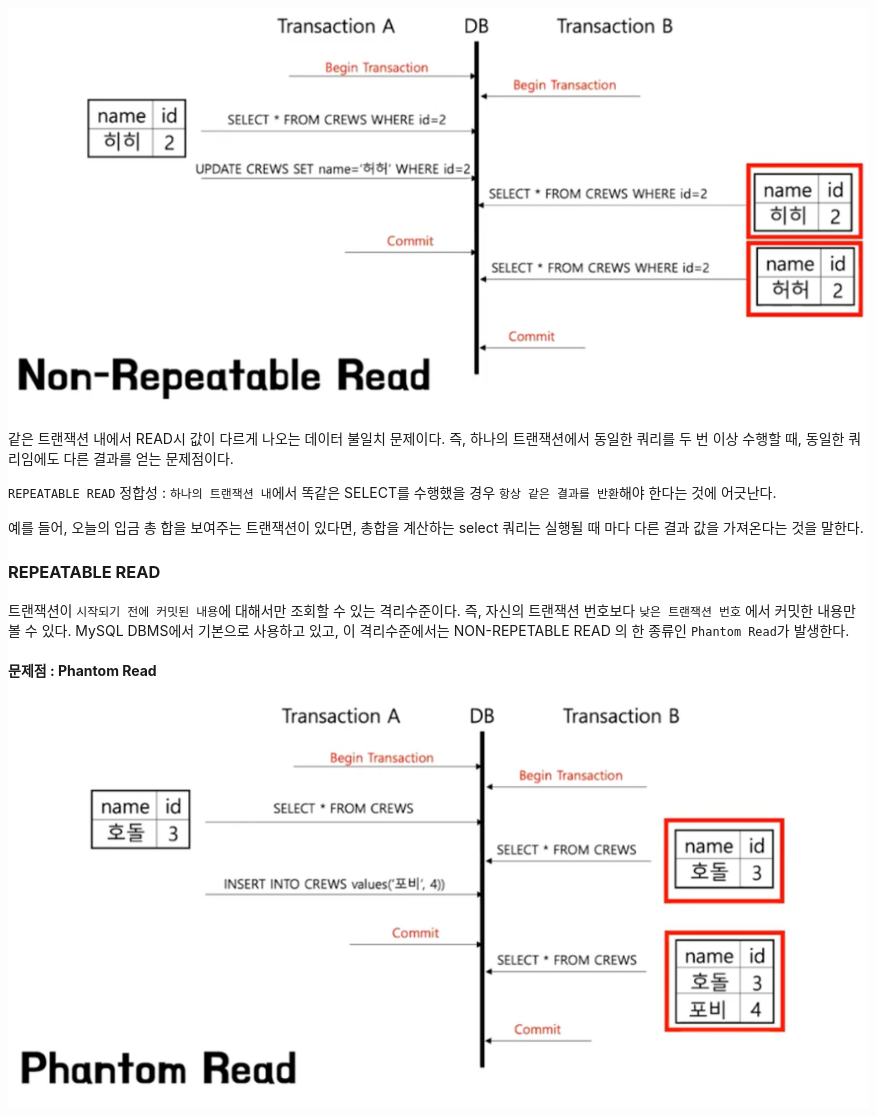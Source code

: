 <img src = "./img_함희원/2.png">

같은 트랜잭션 내에서 READ시 값이 다르게 나오는 데이터 불일치 문제이다. 즉, 하나의 트랜잭션에서 동일한 쿼리를 두 번 이상 수행할 때, 동일한 쿼리임에도 다른 결과를 얻는 문제점이다. 

 ``REPEATABLE READ`` 정합성 : ``하나의 트랜잭션 내``에서 똑같은 SELECT를 수행했을 경우 ``항상 같은 결과를 반환``해야 한다는 것에 어긋난다.

예를 들어, 오늘의 입금 총 합을 보여주는 트랜잭션이 있다면, 총합을 계산하는 select 쿼리는 실행될 때 마다 다른 결과 값을 가져온다는 것을 말한다.



### REPEATABLE READ

트랜잭션이 ``시작되기 전에 커밋된 내용``에 대해서만 조회할 수 있는 격리수준이다. 즉, 자신의 트랜잭션 번호보다 ``낮은 트랜잭션 번호`` 에서 커밋한 내용만 볼 수 있다. MySQL DBMS에서 기본으로 사용하고 있고, 이 격리수준에서는 NON-REPETABLE READ 의 한 종류인 ``Phantom Read``가 발생한다. 

#### 문제점 : Phantom Read

<img src = "./img_함희원/3.png">
